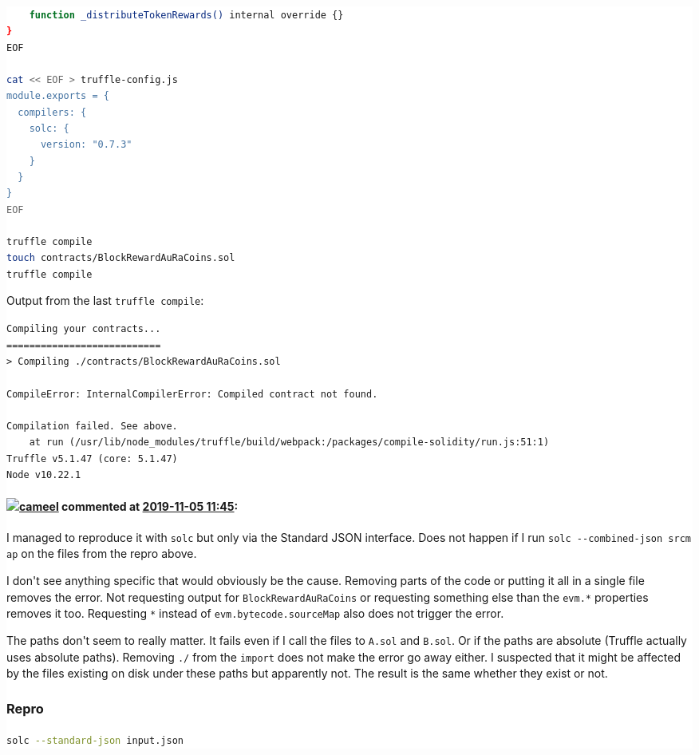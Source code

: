 ```bash
    function _distributeTokenRewards() internal override {}
}
EOF

cat << EOF > truffle-config.js
module.exports = {
  compilers: {
    solc: {
      version: "0.7.3"
    }
  }
}
EOF

truffle compile
touch contracts/BlockRewardAuRaCoins.sol
truffle compile
```

Output from the last `truffle compile`:
```
Compiling your contracts...
===========================
> Compiling ./contracts/BlockRewardAuRaCoins.sol

CompileError: InternalCompilerError: Compiled contract not found.

Compilation failed. See above.
    at run (/usr/lib/node_modules/truffle/build/webpack:/packages/compile-solidity/run.js:51:1)
Truffle v5.1.47 (core: 5.1.47)
Node v10.22.1
```

#### <img src="https://avatars.githubusercontent.com/u/137030?v=4" width="50">[cameel](https://github.com/cameel) commented at [2019-11-05 11:45](https://github.com/ethereum/solidity/issues/7627#issuecomment-705649989):

I managed to reproduce it with `solc` but only via the Standard JSON interface. Does not happen if I run `solc --combined-json srcmap` on the files from the repro above.

I don't see anything specific that would obviously be the cause. Removing parts of the code or putting it all in a single file removes the error. Not requesting output for `BlockRewardAuRaCoins` or requesting something else than the `evm.*` properties removes it too. Requesting `*` instead of `evm.bytecode.sourceMap` also does not trigger the error.

The paths don't seem to really matter. It fails even if I call the files to `A.sol` and `B.sol`. Or if the paths are absolute (Truffle actually uses absolute paths). Removing `./` from the `import` does not make the error go away either. I suspected that it might be affected by the files existing on disk under these paths but apparently not. The result is the same whether they exist or not.

### Repro
```bash
solc --standard-json input.json
```
